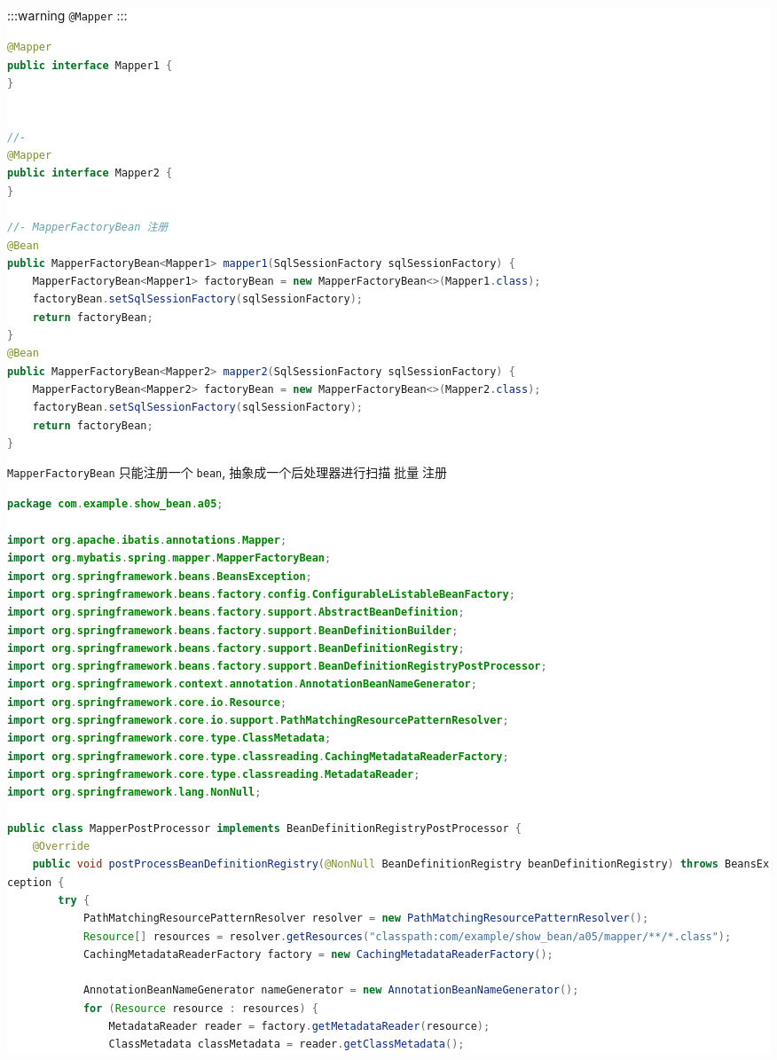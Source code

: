 :::warning
`@Mapper`
:::
```java
@Mapper
public interface Mapper1 {
}


//-
@Mapper
public interface Mapper2 {
}

//- MapperFactoryBean 注册
@Bean
public MapperFactoryBean<Mapper1> mapper1(SqlSessionFactory sqlSessionFactory) {
    MapperFactoryBean<Mapper1> factoryBean = new MapperFactoryBean<>(Mapper1.class);
    factoryBean.setSqlSessionFactory(sqlSessionFactory);
    return factoryBean;
}
@Bean
public MapperFactoryBean<Mapper2> mapper2(SqlSessionFactory sqlSessionFactory) {
    MapperFactoryBean<Mapper2> factoryBean = new MapperFactoryBean<>(Mapper2.class);
    factoryBean.setSqlSessionFactory(sqlSessionFactory);
    return factoryBean;
}

```
`MapperFactoryBean` 只能注册一个 `bean`,  抽象成一个后处理器进行扫描 批量 注册
```java
package com.example.show_bean.a05;

import org.apache.ibatis.annotations.Mapper;
import org.mybatis.spring.mapper.MapperFactoryBean;
import org.springframework.beans.BeansException;
import org.springframework.beans.factory.config.ConfigurableListableBeanFactory;
import org.springframework.beans.factory.support.AbstractBeanDefinition;
import org.springframework.beans.factory.support.BeanDefinitionBuilder;
import org.springframework.beans.factory.support.BeanDefinitionRegistry;
import org.springframework.beans.factory.support.BeanDefinitionRegistryPostProcessor;
import org.springframework.context.annotation.AnnotationBeanNameGenerator;
import org.springframework.core.io.Resource;
import org.springframework.core.io.support.PathMatchingResourcePatternResolver;
import org.springframework.core.type.ClassMetadata;
import org.springframework.core.type.classreading.CachingMetadataReaderFactory;
import org.springframework.core.type.classreading.MetadataReader;
import org.springframework.lang.NonNull;

public class MapperPostProcessor implements BeanDefinitionRegistryPostProcessor {
    @Override
    public void postProcessBeanDefinitionRegistry(@NonNull BeanDefinitionRegistry beanDefinitionRegistry) throws BeansException {
        try {
            PathMatchingResourcePatternResolver resolver = new PathMatchingResourcePatternResolver();
            Resource[] resources = resolver.getResources("classpath:com/example/show_bean/a05/mapper/**/*.class");
            CachingMetadataReaderFactory factory = new CachingMetadataReaderFactory();

            AnnotationBeanNameGenerator nameGenerator = new AnnotationBeanNameGenerator();
            for (Resource resource : resources) {
                MetadataReader reader = factory.getMetadataReader(resource);
                ClassMetadata classMetadata = reader.getClassMetadata();
```
